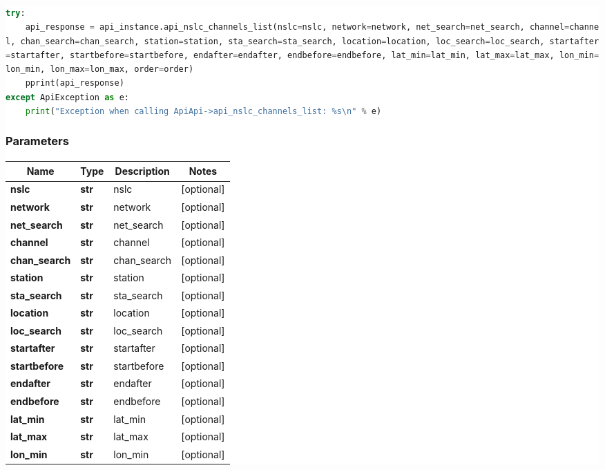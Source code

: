 ```python
try:
    api_response = api_instance.api_nslc_channels_list(nslc=nslc, network=network, net_search=net_search, channel=channel, chan_search=chan_search, station=station, sta_search=sta_search, location=location, loc_search=loc_search, startafter=startafter, startbefore=startbefore, endafter=endafter, endbefore=endbefore, lat_min=lat_min, lat_max=lat_max, lon_min=lon_min, lon_max=lon_max, order=order)
    pprint(api_response)
except ApiException as e:
    print("Exception when calling ApiApi->api_nslc_channels_list: %s\n" % e)
```

### Parameters

Name | Type | Description  | Notes
------------- | ------------- | ------------- | -------------
 **nslc** | **str**| nslc | [optional] 
 **network** | **str**| network | [optional] 
 **net_search** | **str**| net_search | [optional] 
 **channel** | **str**| channel | [optional] 
 **chan_search** | **str**| chan_search | [optional] 
 **station** | **str**| station | [optional] 
 **sta_search** | **str**| sta_search | [optional] 
 **location** | **str**| location | [optional] 
 **loc_search** | **str**| loc_search | [optional] 
 **startafter** | **str**| startafter | [optional] 
 **startbefore** | **str**| startbefore | [optional] 
 **endafter** | **str**| endafter | [optional] 
 **endbefore** | **str**| endbefore | [optional] 
 **lat_min** | **str**| lat_min | [optional] 
 **lat_max** | **str**| lat_max | [optional] 
 **lon_min** | **str**| lon_min | [optional] 
